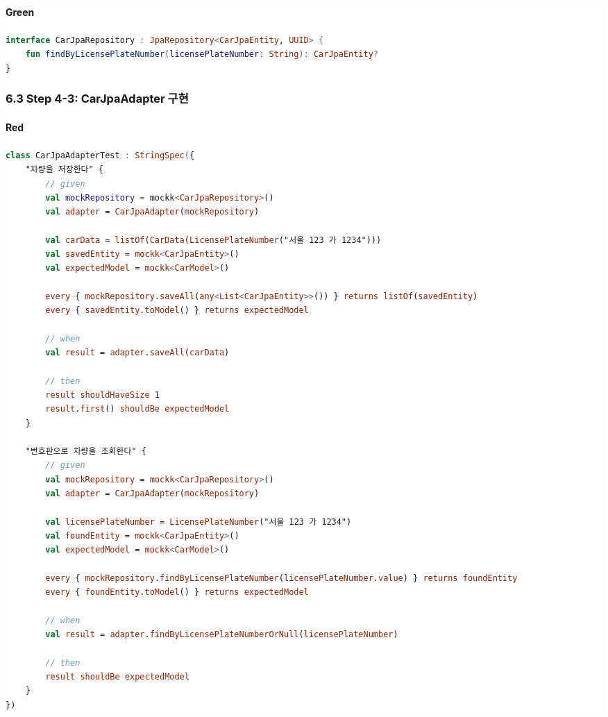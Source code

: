 #### Green
```kotlin
interface CarJpaRepository : JpaRepository<CarJpaEntity, UUID> {
    fun findByLicensePlateNumber(licensePlateNumber: String): CarJpaEntity?
}
```

### 6.3 Step 4-3: CarJpaAdapter 구현

#### Red
```kotlin
class CarJpaAdapterTest : StringSpec({
    "차량을 저장한다" {
        // given
        val mockRepository = mockk<CarJpaRepository>()
        val adapter = CarJpaAdapter(mockRepository)
        
        val carData = listOf(CarData(LicensePlateNumber("서울 123 가 1234")))
        val savedEntity = mockk<CarJpaEntity>()
        val expectedModel = mockk<CarModel>()
        
        every { mockRepository.saveAll(any<List<CarJpaEntity>>()) } returns listOf(savedEntity)
        every { savedEntity.toModel() } returns expectedModel
        
        // when
        val result = adapter.saveAll(carData)
        
        // then
        result shouldHaveSize 1
        result.first() shouldBe expectedModel
    }
    
    "번호판으로 차량을 조회한다" {
        // given
        val mockRepository = mockk<CarJpaRepository>()
        val adapter = CarJpaAdapter(mockRepository)
        
        val licensePlateNumber = LicensePlateNumber("서울 123 가 1234")
        val foundEntity = mockk<CarJpaEntity>()
        val expectedModel = mockk<CarModel>()
        
        every { mockRepository.findByLicensePlateNumber(licensePlateNumber.value) } returns foundEntity
        every { foundEntity.toModel() } returns expectedModel
        
        // when
        val result = adapter.findByLicensePlateNumberOrNull(licensePlateNumber)
        
        // then
        result shouldBe expectedModel
    }
})
```
